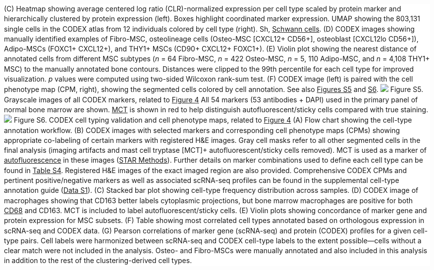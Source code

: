 (C) Heatmap showing average centered log ratio (CLR)-normalized expression per cell type scaled by protein marker and hierarchically clustered by protein expression (left). Boxes highlight coordinated marker expression. UMAP showing the 803,131 single cells in the CODEX atlas from 12 individuals colored by cell type (right). Sh, [Schwann cells](https://www.sciencedirect.com/topics/immunology-and-microbiology/schwann-cell "Learn more about Schwann cells from ScienceDirect's AI-generated Topic Pages").
(D) CODEX images showing manually identified examples of Fibro-MSC, osteolineage cells (Osteo-MSC [CXCL12+ CD56+], osteoblast [CXCL12lo CD56+]), Adipo-MSCs (FOXC1+ CXCL12+), and THY1+ MSCs (CD90+ CXCL12+ FOXC1+).
(E) Violin plot showing the nearest distance of annotated cells from different MSC subtypes (_n_ = 64 Fibro-MSC, _n_ = 422 Osteo-MSC, _n_ = 5, 110 Adipo-MSC, and _n_ = 4,108 THY1+ MSC) to the manually annotated bone contours. Distances were clipped to the 99th percentile for each cell type for improved visualization. _p_ values were computed using two-sided Wilcoxon rank-sum test.
(F) CODEX image (left) is paired with the cell phenotype map (CPM, right), showing the segmented cells colored by cell annotation.
See also [Figures S5](https://www.sciencedirect.com/science/article/pii/S0092867424004082?via%3Dihub#figs5) and [S6](https://www.sciencedirect.com/science/article/pii/S0092867424004082?via%3Dihub#figs6).
![](https://ars.els-cdn.com/content/image/1-s2.0-S0092867424004082-figs5.jpg)
Figure S5. Grayscale images of all CODEX markers, related to [Figure 4](https://www.sciencedirect.com/science/article/pii/S0092867424004082?via%3Dihub#fig4)
All 54 markers (53 antibodies + DAPI) used in the primary panel of normal bone marrow are shown. [MCT](https://www.sciencedirect.com/topics/medicine-and-dentistry/tryptase "Learn more about MCT from ScienceDirect's AI-generated Topic Pages") is shown in red to help distinguish autofluorescent/sticky cells compared with true staining.
![](https://ars.els-cdn.com/content/image/1-s2.0-S0092867424004082-figs6.jpg)
Figure S6. CODEX cell typing validation and cell phenotype maps, related to [Figure 4](https://www.sciencedirect.com/science/article/pii/S0092867424004082?via%3Dihub#fig4)
(A) Flow chart showing the cell-type annotation workflow.
(B) CODEX images with selected markers and corresponding cell phenotype maps (CPMs) showing appropriate co-labeling of certain markers with registered H&E images. Gray cell masks refer to all other segmented cells in the final analysis (imaging artifacts and mast cell tryptase [MCT]+ autofluorescent/sticky cells removed). MCT is used as a marker of [autofluorescence](https://www.sciencedirect.com/topics/medicine-and-dentistry/autofluorescence "Learn more about autofluorescence from ScienceDirect's AI-generated Topic Pages") in these images ([STAR Methods](https://www.sciencedirect.com/science/article/pii/S0092867424004082?via%3Dihub#sec4)). Further details on marker combinations used to define each cell type can be found in [Table S4](https://www.sciencedirect.com/science/article/pii/S0092867424004082?via%3Dihub#mmc4). Registered H&E images of the exact imaged region are also provided. Comprehensive CODEX CPMs and pertinent positive/negative markers as well as associated scRNA-seq profiles can be found in the supplemental cell-type annotation guide ([Data S1](https://www.sciencedirect.com/science/article/pii/S0092867424004082?via%3Dihub#mmc10)).
(C) Stacked bar plot showing cell-type frequency distribution across samples.
(D) CODEX image of macrophages showing that CD163 better labels cytoplasmic projections, but bone marrow macrophages are positive for both [CD68](https://www.sciencedirect.com/topics/biochemistry-genetics-and-molecular-biology/cd68 "Learn more about CD68 from ScienceDirect's AI-generated Topic Pages") and CD163. MCT is included to label autofluorescent/sticky cells.
(E) Violin plots showing concordance of marker gene and protein expression for MSC subsets.
(F) Table showing most correlated cell types annotated based on orthologous expression in scRNA-seq and CODEX data.
(G) Pearson correlations of marker gene (scRNA-seq) and protein (CODEX) profiles for a given cell-type pairs. Cell labels were harmonized between scRNA-seq and CODEX cell-type labels to the extent possible—cells without a clear match were not included in the analysis. Osteo- and Fibro-MSCs were manually annotated and also included in this analysis in addition to the rest of the clustering-derived cell types.